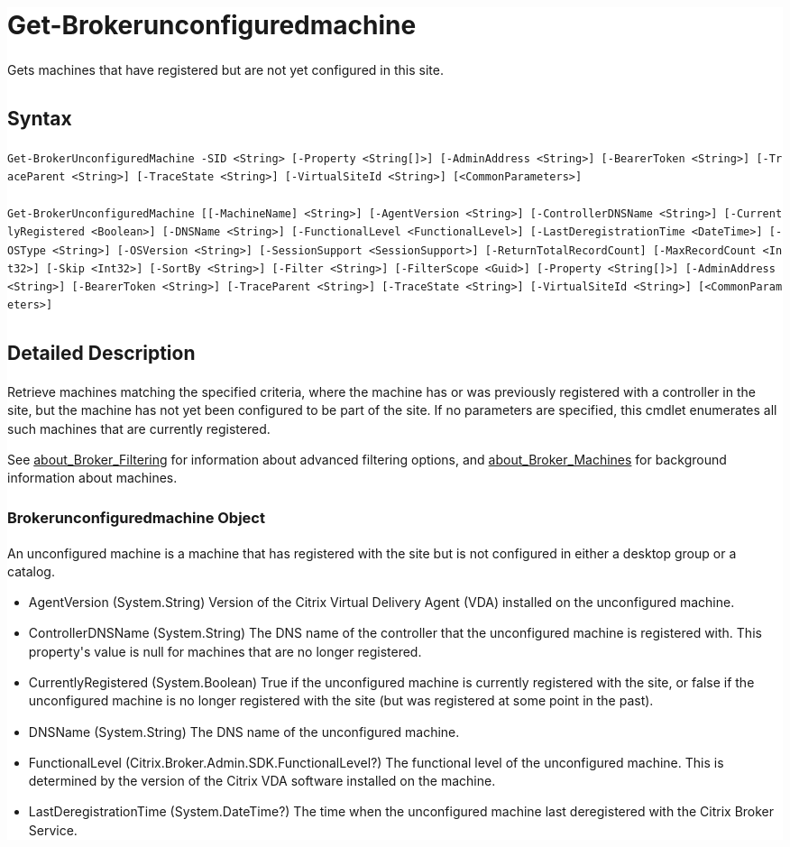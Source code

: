 ﻿
# Get-Brokerunconfiguredmachine
Gets machines that have registered but are not yet configured in this site.
## Syntax

```
Get-BrokerUnconfiguredMachine -SID <String> [-Property <String[]>] [-AdminAddress <String>] [-BearerToken <String>] [-TraceParent <String>] [-TraceState <String>] [-VirtualSiteId <String>] [<CommonParameters>]  
  
Get-BrokerUnconfiguredMachine [[-MachineName] <String>] [-AgentVersion <String>] [-ControllerDNSName <String>] [-CurrentlyRegistered <Boolean>] [-DNSName <String>] [-FunctionalLevel <FunctionalLevel>] [-LastDeregistrationTime <DateTime>] [-OSType <String>] [-OSVersion <String>] [-SessionSupport <SessionSupport>] [-ReturnTotalRecordCount] [-MaxRecordCount <Int32>] [-Skip <Int32>] [-SortBy <String>] [-Filter <String>] [-FilterScope <Guid>] [-Property <String[]>] [-AdminAddress <String>] [-BearerToken <String>] [-TraceParent <String>] [-TraceState <String>] [-VirtualSiteId <String>] [<CommonParameters>]
```

## Detailed Description
Retrieve machines matching the specified criteria, where the machine has or was previously registered with a controller in the site, but the machine has not yet been configured to be part of the site. If no parameters are specified, this cmdlet enumerates all such machines that are currently registered.

See [about\_Broker\_Filtering](../about_Broker_Filtering/) for information about advanced filtering options, and [about\_Broker\_Machines](../about_Broker_Machines/) for background information about machines.


### Brokerunconfiguredmachine Object
An unconfigured machine is a machine that has registered with the site but is not configured in either a desktop group or a catalog.


  * AgentVersion (System.String) Version of the Citrix Virtual Delivery Agent (VDA) installed on the unconfigured machine.

  * ControllerDNSName (System.String) The DNS name of the controller that the unconfigured machine is registered with. This property's value is null for machines that are no longer registered.

  * CurrentlyRegistered (System.Boolean) True if the unconfigured machine is currently registered with the site, or false if the unconfigured machine is no longer registered with the site (but was registered at some point in the past).

  * DNSName (System.String) The DNS name of the unconfigured machine.

  * FunctionalLevel (Citrix.Broker.Admin.SDK.FunctionalLevel?) The functional level of the unconfigured machine. This is determined by the version of the Citrix VDA software installed on the machine.

  * LastDeregistrationTime (System.DateTime?) The time when the unconfigured machine last deregistered with the Citrix Broker Service.
